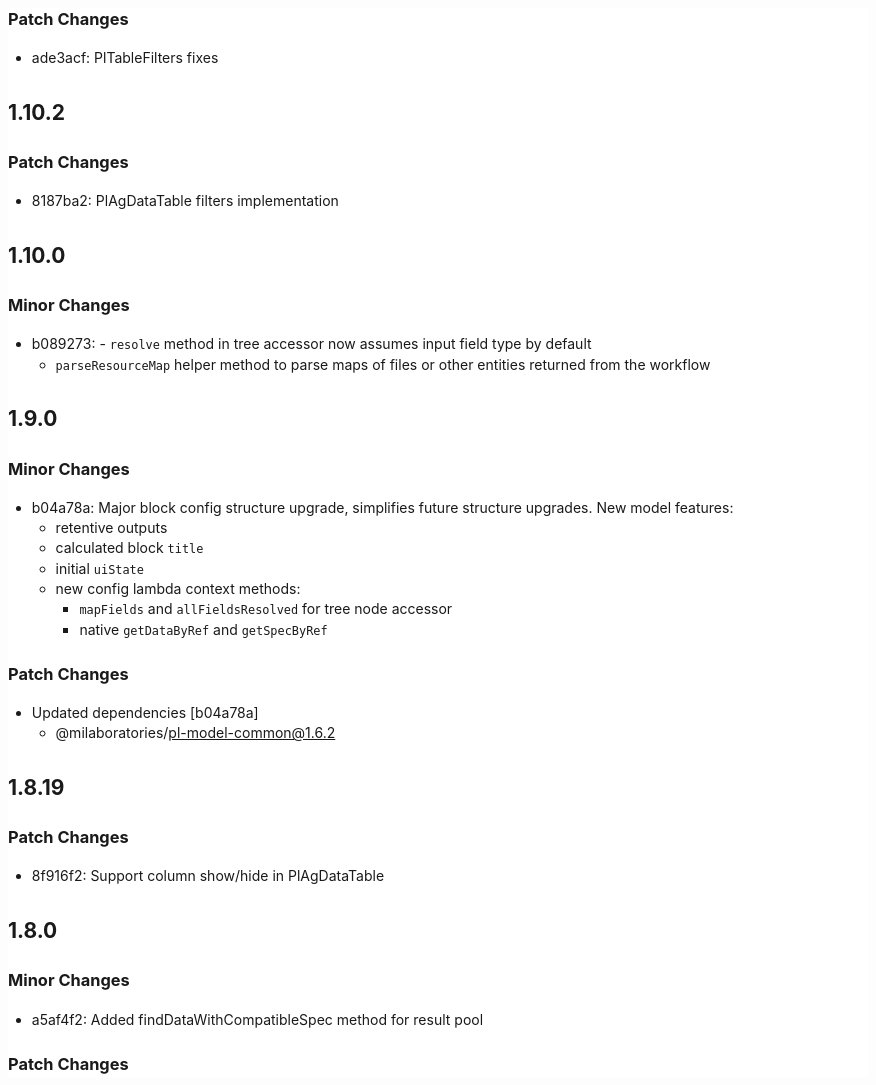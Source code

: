 ### Patch Changes

- ade3acf: PlTableFilters fixes

## 1.10.2

### Patch Changes

- 8187ba2: PlAgDataTable filters implementation

## 1.10.0

### Minor Changes

- b089273: - `resolve` method in tree accessor now assumes input field type by default
  - `parseResourceMap` helper method to parse maps of files or other entities returned from the workflow

## 1.9.0

### Minor Changes

- b04a78a: Major block config structure upgrade, simplifies future structure upgrades.
  New model features:
  - retentive outputs
  - calculated block `title`
  - initial `uiState`
  - new config lambda context methods:
    - `mapFields` and `allFieldsResolved` for tree node accessor
    - native `getDataByRef` and `getSpecByRef`

### Patch Changes

- Updated dependencies [b04a78a]
  - @milaboratories/pl-model-common@1.6.2

## 1.8.19

### Patch Changes

- 8f916f2: Support column show/hide in PlAgDataTable

## 1.8.0

### Minor Changes

- a5af4f2: Added findDataWithCompatibleSpec method for result pool

### Patch Changes
